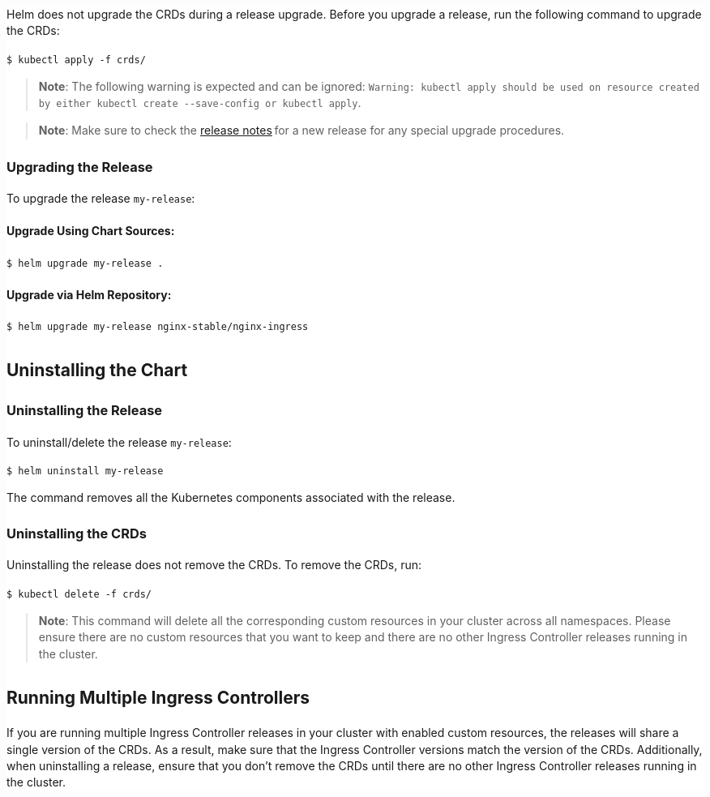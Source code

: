 Helm does not upgrade the CRDs during a release upgrade. Before you upgrade a release, run the following command to upgrade the CRDs:

```console
$ kubectl apply -f crds/
```
> **Note**: The following warning is expected and can be ignored: `Warning: kubectl apply should be used on resource created by either kubectl create --save-config or kubectl apply`.

> **Note**: Make sure to check the [release notes](https://www.github.com/nginxinc/kubernetes-ingress/releases) for a new release for any special upgrade procedures.

### Upgrading the Release

To upgrade the release `my-release`:

#### Upgrade Using Chart Sources:

```console
$ helm upgrade my-release .
```

#### Upgrade via Helm Repository:

```console
$ helm upgrade my-release nginx-stable/nginx-ingress
```

## Uninstalling the Chart

### Uninstalling the Release

To uninstall/delete the release `my-release`:

```console
$ helm uninstall my-release
```

The command removes all the Kubernetes components associated with the release.

### Uninstalling the CRDs

Uninstalling the release does not remove the CRDs. To remove the CRDs, run:

```console
$ kubectl delete -f crds/
```
> **Note**: This command will delete all the corresponding custom resources in your cluster across all namespaces. Please ensure there are no custom resources that you want to keep and there are no other Ingress Controller releases running in the cluster.

## Running Multiple Ingress Controllers

If you are running multiple Ingress Controller releases in your cluster with enabled custom resources, the releases will share a single version of the CRDs. As a result, make sure that the Ingress Controller versions match the version of the CRDs. Additionally, when uninstalling a release, ensure that you don’t remove the CRDs until there are no other Ingress Controller releases running in the cluster.
